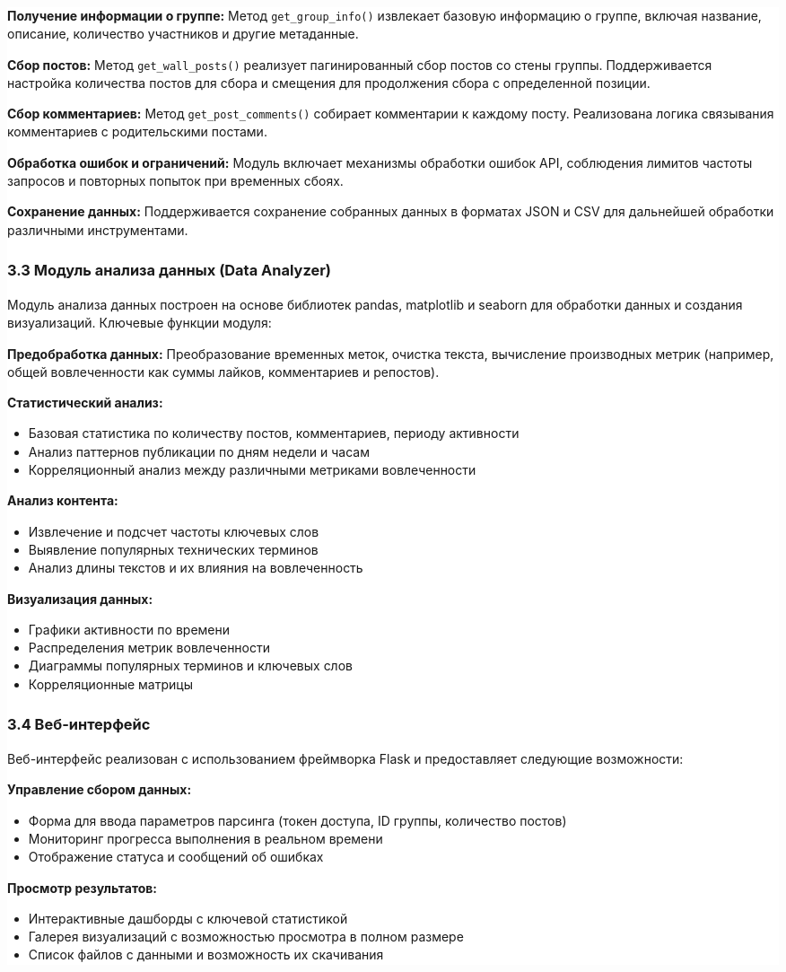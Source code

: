 **Получение информации о группе:**
Метод `get_group_info()` извлекает базовую информацию о группе, включая название, описание, количество участников и другие метаданные.

**Сбор постов:**
Метод `get_wall_posts()` реализует пагинированный сбор постов со стены группы. Поддерживается настройка количества постов для сбора и смещения для продолжения сбора с определенной позиции.

**Сбор комментариев:**
Метод `get_post_comments()` собирает комментарии к каждому посту. Реализована логика связывания комментариев с родительскими постами.

**Обработка ошибок и ограничений:**
Модуль включает механизмы обработки ошибок API, соблюдения лимитов частоты запросов и повторных попыток при временных сбоях.

**Сохранение данных:**
Поддерживается сохранение собранных данных в форматах JSON и CSV для дальнейшей обработки различными инструментами.

### 3.3 Модуль анализа данных (Data Analyzer)

Модуль анализа данных построен на основе библиотек pandas, matplotlib и seaborn для обработки данных и создания визуализаций. Ключевые функции модуля:

**Предобработка данных:**
Преобразование временных меток, очистка текста, вычисление производных метрик (например, общей вовлеченности как суммы лайков, комментариев и репостов).

**Статистический анализ:**
- Базовая статистика по количеству постов, комментариев, периоду активности
- Анализ паттернов публикации по дням недели и часам
- Корреляционный анализ между различными метриками вовлеченности

**Анализ контента:**
- Извлечение и подсчет частоты ключевых слов
- Выявление популярных технических терминов
- Анализ длины текстов и их влияния на вовлеченность

**Визуализация данных:**
- Графики активности по времени
- Распределения метрик вовлеченности
- Диаграммы популярных терминов и ключевых слов
- Корреляционные матрицы

### 3.4 Веб-интерфейс

Веб-интерфейс реализован с использованием фреймворка Flask и предоставляет следующие возможности:

**Управление сбором данных:**
- Форма для ввода параметров парсинга (токен доступа, ID группы, количество постов)
- Мониторинг прогресса выполнения в реальном времени
- Отображение статуса и сообщений об ошибках

**Просмотр результатов:**
- Интерактивные дашборды с ключевой статистикой
- Галерея визуализаций с возможностью просмотра в полном размере
- Список файлов с данными и возможность их скачивания
